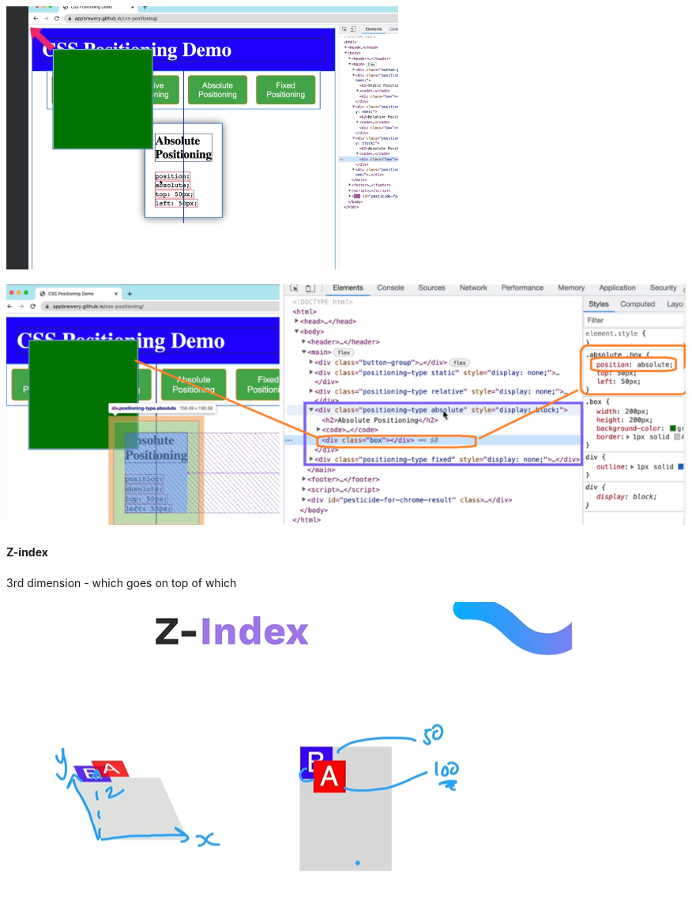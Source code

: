 ![image-20240308225100107](./Images/image-20240308225100107.png)



![image-20240308225348407](./Images/image-20240308225348407.png)



#### Z-index

3rd dimension - which goes on top of which



![image-20240309085246556](./Images/image-20240309085246556.png)
